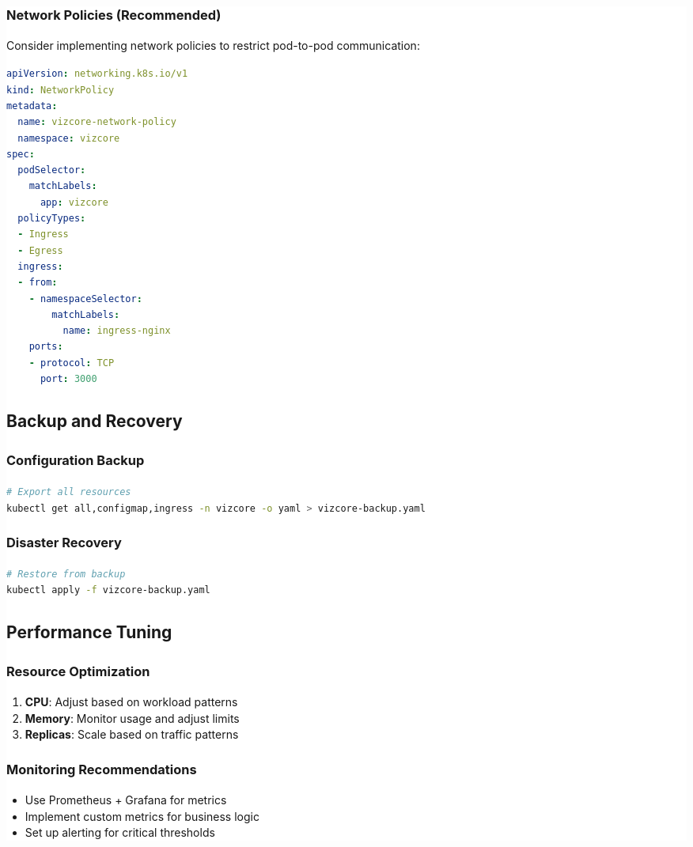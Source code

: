 ### Network Policies (Recommended)
Consider implementing network policies to restrict pod-to-pod communication:

```yaml
apiVersion: networking.k8s.io/v1
kind: NetworkPolicy
metadata:
  name: vizcore-network-policy
  namespace: vizcore
spec:
  podSelector:
    matchLabels:
      app: vizcore
  policyTypes:
  - Ingress
  - Egress
  ingress:
  - from:
    - namespaceSelector:
        matchLabels:
          name: ingress-nginx
    ports:
    - protocol: TCP
      port: 3000
```

## Backup and Recovery

### Configuration Backup
```bash
# Export all resources
kubectl get all,configmap,ingress -n vizcore -o yaml > vizcore-backup.yaml
```

### Disaster Recovery
```bash
# Restore from backup
kubectl apply -f vizcore-backup.yaml
```

## Performance Tuning

### Resource Optimization
1. **CPU**: Adjust based on workload patterns
2. **Memory**: Monitor usage and adjust limits
3. **Replicas**: Scale based on traffic patterns

### Monitoring Recommendations
- Use Prometheus + Grafana for metrics
- Implement custom metrics for business logic
- Set up alerting for critical thresholds
